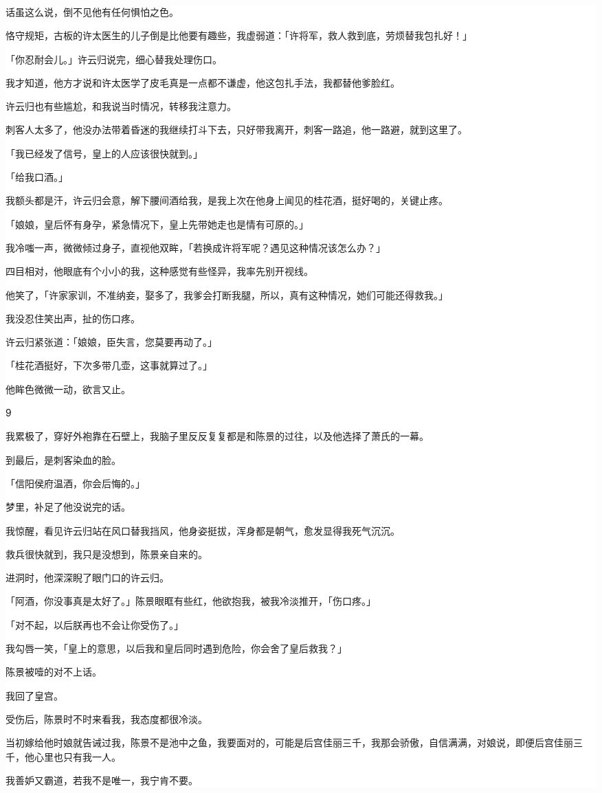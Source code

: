 话虽这么说，倒不见他有任何惧怕之色。

恪守规矩，古板的许太医生的儿子倒是比他要有趣些，我虚弱道：「许将军，救人救到底，劳烦替我包扎好！」

「你忍耐会儿。」许云归说完，细心替我处理伤口。

我才知道，他方才说和许太医学了皮毛真是一点都不谦虚，他这包扎手法，我都替他爹脸红。

许云归也有些尴尬，和我说当时情况，转移我注意力。

刺客人太多了，他没办法带着昏迷的我继续打斗下去，只好带我离开，刺客一路追，他一路避，就到这里了。

「我已经发了信号，皇上的人应该很快就到。」

「给我口酒。」

我额头都是汗，许云归会意，解下腰间酒给我，是我上次在他身上闻见的桂花酒，挺好喝的，关键止疼。

「娘娘，皇后怀有身孕，紧急情况下，皇上先带她走也是情有可原的。」

我冷嗤一声，微微倾过身子，直视他双眸，「若换成许将军呢？遇见这种情况该怎么办？」

四目相对，他眼底有个小小的我，这种感觉有些怪异，我率先别开视线。

他笑了，「许家家训，不准纳妾，娶多了，我爹会打断我腿，所以，真有这种情况，她们可能还得救我。」

我没忍住笑出声，扯的伤口疼。

许云归紧张道：「娘娘，臣失言，您莫要再动了。」

「桂花酒挺好，下次多带几壶，这事就算过了。」

他眸色微微一动，欲言又止。

9

我累极了，穿好外袍靠在石壁上，我脑子里反反复复都是和陈景的过往，以及他选择了萧氏的一幕。

到最后，是刺客染血的脸。

「信阳侯府温酒，你会后悔的。」

梦里，补足了他没说完的话。

我惊醒，看见许云归站在风口替我挡风，他身姿挺拔，浑身都是朝气，愈发显得我死气沉沉。

救兵很快就到，我只是没想到，陈景亲自来的。

进洞时，他深深睨了眼门口的许云归。

「阿酒，你没事真是太好了。」陈景眼眶有些红，他欲抱我，被我冷淡推开，「伤口疼。」

「对不起，以后朕再也不会让你受伤了。」

我勾唇一笑，「皇上的意思，以后我和皇后同时遇到危险，你会舍了皇后救我？」

陈景被噎的对不上话。

我回了皇宫。

受伤后，陈景时不时来看我，我态度都很冷淡。

当初嫁给他时娘就告诫过我，陈景不是池中之鱼，我要面对的，可能是后宫佳丽三千，我那会骄傲，自信满满，对娘说，即便后宫佳丽三千，他心里也只有我一人。

我善妒又霸道，若我不是唯一，我宁肯不要。
